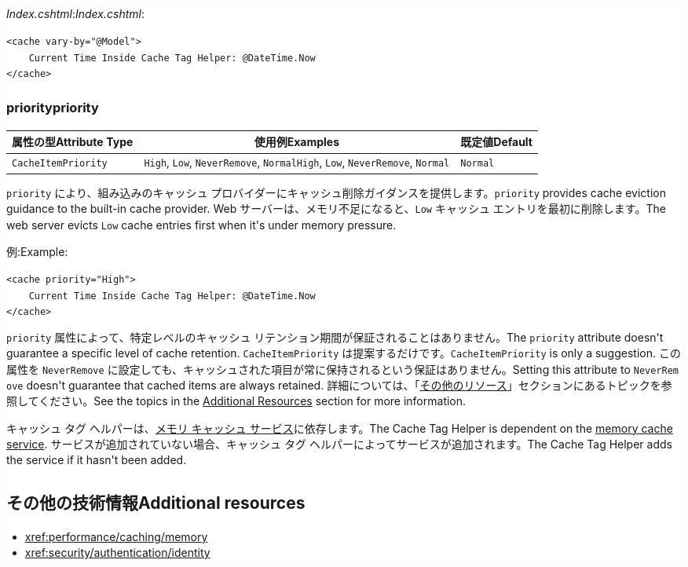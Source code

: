 <span data-ttu-id="2dffb-197">*Index.cshtml*:</span><span class="sxs-lookup"><span data-stu-id="2dffb-197">*Index.cshtml*:</span></span>

```cshtml
<cache vary-by="@Model">
    Current Time Inside Cache Tag Helper: @DateTime.Now
</cache>
```

### <a name="priority"></a><span data-ttu-id="2dffb-198">priority</span><span class="sxs-lookup"><span data-stu-id="2dffb-198">priority</span></span>

| <span data-ttu-id="2dffb-199">属性の型</span><span class="sxs-lookup"><span data-stu-id="2dffb-199">Attribute Type</span></span>      | <span data-ttu-id="2dffb-200">使用例</span><span class="sxs-lookup"><span data-stu-id="2dffb-200">Examples</span></span>                               | <span data-ttu-id="2dffb-201">既定値</span><span class="sxs-lookup"><span data-stu-id="2dffb-201">Default</span></span>  |
| ------------------- | -------------------------------------- | -------- |
| `CacheItemPriority` | <span data-ttu-id="2dffb-202">`High`, `Low`, `NeverRemove`, `Normal`</span><span class="sxs-lookup"><span data-stu-id="2dffb-202">`High`, `Low`, `NeverRemove`, `Normal`</span></span> | `Normal` |

<span data-ttu-id="2dffb-203">`priority` により、組み込みのキャッシュ プロバイダーにキャッシュ削除ガイダンスを提供します。</span><span class="sxs-lookup"><span data-stu-id="2dffb-203">`priority` provides cache eviction guidance to the built-in cache provider.</span></span> <span data-ttu-id="2dffb-204">Web サーバーは、メモリ不足になると、`Low` キャッシュ エントリを最初に削除します。</span><span class="sxs-lookup"><span data-stu-id="2dffb-204">The web server evicts `Low` cache entries first when it's under memory pressure.</span></span>

<span data-ttu-id="2dffb-205">例:</span><span class="sxs-lookup"><span data-stu-id="2dffb-205">Example:</span></span>

```cshtml
<cache priority="High">
    Current Time Inside Cache Tag Helper: @DateTime.Now
</cache>
```

<span data-ttu-id="2dffb-206">`priority` 属性によって、特定レベルのキャッシュ リテンション期間が保証されることはありません。</span><span class="sxs-lookup"><span data-stu-id="2dffb-206">The `priority` attribute doesn't guarantee a specific level of cache retention.</span></span> <span data-ttu-id="2dffb-207">`CacheItemPriority` は提案するだけです。</span><span class="sxs-lookup"><span data-stu-id="2dffb-207">`CacheItemPriority` is only a suggestion.</span></span> <span data-ttu-id="2dffb-208">この属性を `NeverRemove` に設定しても、キャッシュされた項目が常に保持されるという保証はありません。</span><span class="sxs-lookup"><span data-stu-id="2dffb-208">Setting this attribute to `NeverRemove` doesn't guarantee that cached items are always retained.</span></span> <span data-ttu-id="2dffb-209">詳細については、「[その他のリソース](#additional-resources)」セクションにあるトピックを参照してください。</span><span class="sxs-lookup"><span data-stu-id="2dffb-209">See the topics in the [Additional Resources](#additional-resources) section for more information.</span></span>

<span data-ttu-id="2dffb-210">キャッシュ タグ ヘルパーは、[メモリ キャッシュ サービス](xref:performance/caching/memory)に依存します。</span><span class="sxs-lookup"><span data-stu-id="2dffb-210">The Cache Tag Helper is dependent on the [memory cache service](xref:performance/caching/memory).</span></span> <span data-ttu-id="2dffb-211">サービスが追加されていない場合、キャッシュ タグ ヘルパーによってサービスが追加されます。</span><span class="sxs-lookup"><span data-stu-id="2dffb-211">The Cache Tag Helper adds the service if it hasn't been added.</span></span>

## <a name="additional-resources"></a><span data-ttu-id="2dffb-212">その他の技術情報</span><span class="sxs-lookup"><span data-stu-id="2dffb-212">Additional resources</span></span>

* <xref:performance/caching/memory>
* <xref:security/authentication/identity>
